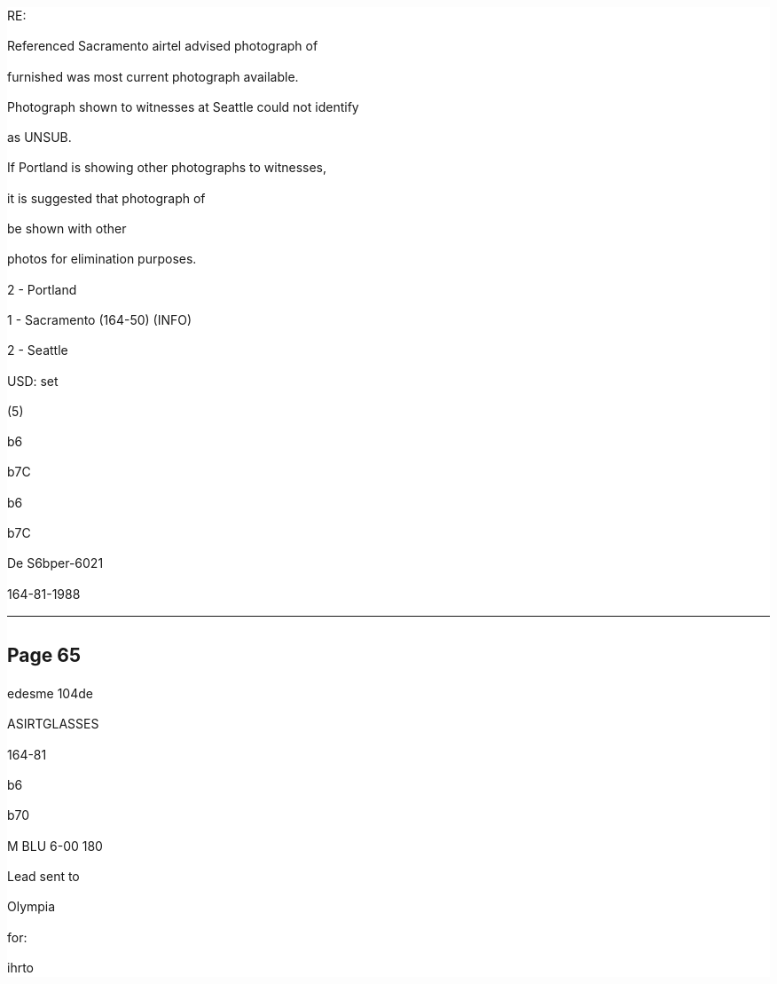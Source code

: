 RE:

Referenced Sacramento airtel advised photograph of

furnished was most current photograph available.

Photograph shown to witnesses at Seattle could not identify

as UNSUB.

If Portland is showing other photographs to witnesses,

it is suggested that photograph of

be shown with other

photos for elimination purposes.

2 - Portland

1 - Sacramento (164-50) (INFO)

2 - Seattle

USD: set

(5)

b6

b7C

b6

b7C

De S6bper-6021

164-81-1988

---

## Page 65

edesme 104de

ASIRTGLASSES

164-81

b6

b70

M BLU 6-00 180

Lead sent to

Olympia

for:

ihrto
